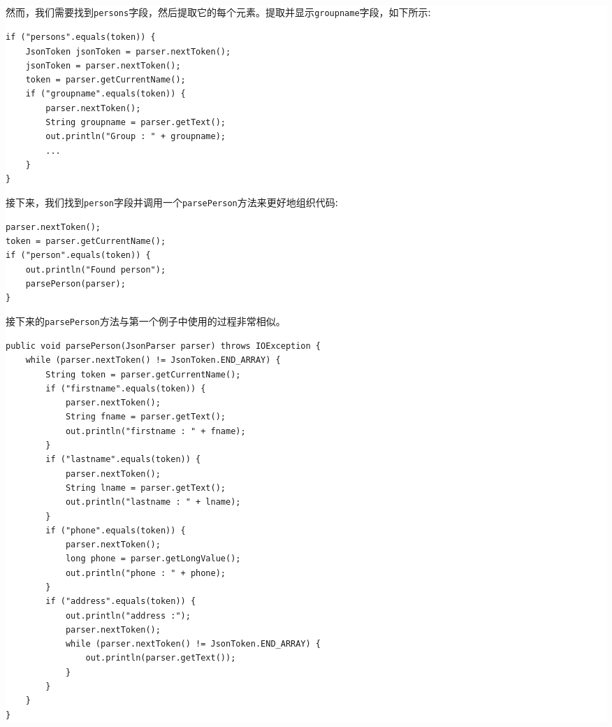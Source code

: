 然而，我们需要找到`persons`字段，然后提取它的每个元素。提取并显示`groupname`字段，如下所示:

```
if ("persons".equals(token)) { 
    JsonToken jsonToken = parser.nextToken(); 
    jsonToken = parser.nextToken(); 
    token = parser.getCurrentName(); 
    if ("groupname".equals(token)) { 
        parser.nextToken(); 
        String groupname = parser.getText(); 
        out.println("Group : " + groupname); 
        ... 
    } 
} 

```

接下来，我们找到`person`字段并调用一个`parsePerson`方法来更好地组织代码:

```
parser.nextToken(); 
token = parser.getCurrentName(); 
if ("person".equals(token)) { 
    out.println("Found person"); 
    parsePerson(parser); 
} 

```

接下来的`parsePerson`方法与第一个例子中使用的过程非常相似。

```
public void parsePerson(JsonParser parser) throws IOException { 
    while (parser.nextToken() != JsonToken.END_ARRAY) { 
        String token = parser.getCurrentName(); 
        if ("firstname".equals(token)) { 
            parser.nextToken(); 
            String fname = parser.getText(); 
            out.println("firstname : " + fname); 
        } 
        if ("lastname".equals(token)) { 
            parser.nextToken(); 
            String lname = parser.getText(); 
            out.println("lastname : " + lname); 
        } 
        if ("phone".equals(token)) { 
            parser.nextToken(); 
            long phone = parser.getLongValue(); 
            out.println("phone : " + phone); 
        } 
        if ("address".equals(token)) { 
            out.println("address :"); 
            parser.nextToken(); 
            while (parser.nextToken() != JsonToken.END_ARRAY) { 
                out.println(parser.getText()); 
            } 
        } 
    } 
} 

```
